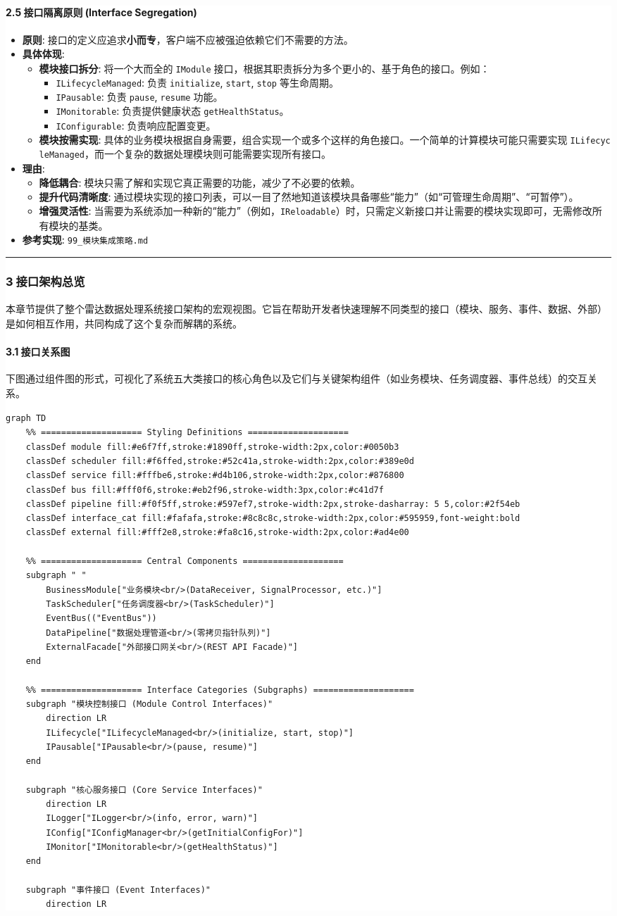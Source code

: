 #### 2.5 接口隔离原则 (Interface Segregation)

- **原则**: 接口的定义应追求**小而专**，客户端不应被强迫依赖它们不需要的方法。
- **具体体现**:
    - **模块接口拆分**: 将一个大而全的 `IModule` 接口，根据其职责拆分为多个更小的、基于角色的接口。例如：
        - `ILifecycleManaged`: 负责 `initialize`, `start`, `stop` 等生命周期。
        - `IPausable`: 负责 `pause`, `resume` 功能。
        - `IMonitorable`: 负责提供健康状态 `getHealthStatus`。
        - `IConfigurable`: 负责响应配置变更。
    - **模块按需实现**: 具体的业务模块根据自身需要，组合实现一个或多个这样的角色接口。一个简单的计算模块可能只需要实现 `ILifecycleManaged`，而一个复杂的数据处理模块则可能需要实现所有接口。
- **理由**:
    - **降低耦合**: 模块只需了解和实现它真正需要的功能，减少了不必要的依赖。
    - **提升代码清晰度**: 通过模块实现的接口列表，可以一目了然地知道该模块具备哪些“能力”（如“可管理生命周期”、“可暂停”）。
    - **增强灵活性**: 当需要为系统添加一种新的“能力”（例如，`IReloadable`）时，只需定义新接口并让需要的模块实现即可，无需修改所有模块的基类。
- **参考实现**: `99_模块集成策略.md`

-----

### 3 接口架构总览

本章节提供了整个雷达数据处理系统接口架构的宏观视图。它旨在帮助开发者快速理解不同类型的接口（模块、服务、事件、数据、外部）是如何相互作用，共同构成了这个复杂而解耦的系统。

#### 3.1 接口关系图

下图通过组件图的形式，可视化了系统五大类接口的核心角色以及它们与关键架构组件（如业务模块、任务调度器、事件总线）的交互关系。

```mermaid
graph TD
    %% ==================== Styling Definitions ====================
    classDef module fill:#e6f7ff,stroke:#1890ff,stroke-width:2px,color:#0050b3
    classDef scheduler fill:#f6ffed,stroke:#52c41a,stroke-width:2px,color:#389e0d
    classDef service fill:#fffbe6,stroke:#d4b106,stroke-width:2px,color:#876800
    classDef bus fill:#fff0f6,stroke:#eb2f96,stroke-width:3px,color:#c41d7f
    classDef pipeline fill:#f0f5ff,stroke:#597ef7,stroke-width:2px,stroke-dasharray: 5 5,color:#2f54eb
    classDef interface_cat fill:#fafafa,stroke:#8c8c8c,stroke-width:2px,color:#595959,font-weight:bold
    classDef external fill:#fff2e8,stroke:#fa8c16,stroke-width:2px,color:#ad4e00

    %% ==================== Central Components ====================
    subgraph " "
        BusinessModule["业务模块<br/>(DataReceiver, SignalProcessor, etc.)"]
        TaskScheduler["任务调度器<br/>(TaskScheduler)"]
        EventBus(("EventBus"))
        DataPipeline["数据处理管道<br/>(零拷贝指针队列)"]
        ExternalFacade["外部接口网关<br/>(REST API Facade)"]
    end

    %% ==================== Interface Categories (Subgraphs) ====================
    subgraph "模块控制接口 (Module Control Interfaces)"
        direction LR
        ILifecycle["ILifecycleManaged<br/>(initialize, start, stop)"]
        IPausable["IPausable<br/>(pause, resume)"]
    end

    subgraph "核心服务接口 (Core Service Interfaces)"
        direction LR
        ILogger["ILogger<br/>(info, error, warn)"]
        IConfig["IConfigManager<br/>(getInitialConfigFor)"]
        IMonitor["IMonitorable<br/>(getHealthStatus)"]
    end

    subgraph "事件接口 (Event Interfaces)"
        direction LR
```